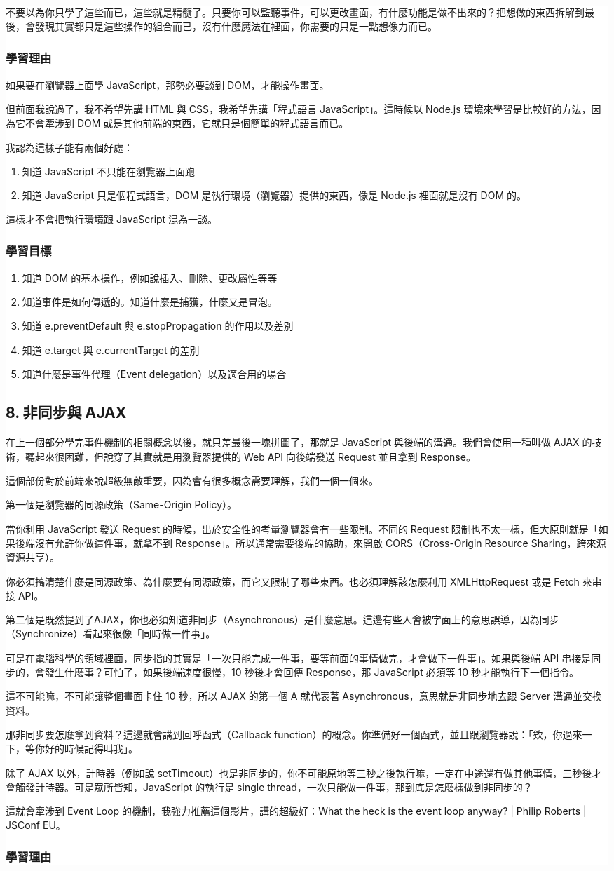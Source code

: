 不要以為你只學了這些而已，這些就是精髓了。只要你可以監聽事件，可以更改畫面，有什麼功能是做不出來的？把想做的東西拆解到最後，會發現其實都只是這些操作的組合而已，沒有什麼魔法在裡面，你需要的只是一點想像力而已。

### 學習理由

如果要在瀏覽器上面學 JavaScript，那勢必要談到 DOM，才能操作畫面。

但前面我說過了，我不希望先講 HTML 與 CSS，我希望先講「程式語言 JavaScript」。這時候以 Node.js 環境來學習是比較好的方法，因為它不會牽涉到 DOM 或是其他前端的東西，它就只是個簡單的程式語言而已。

我認為這樣子能有兩個好處：

1. 知道 JavaScript 不只能在瀏覽器上面跑

1. 知道 JavaScript 只是個程式語言，DOM 是執行環境（瀏覽器）提供的東西，像是 Node.js 裡面就是沒有 DOM 的。

這樣才不會把執行環境跟 JavaScript 混為一談。

### 學習目標

1. 知道 DOM 的基本操作，例如說插入、刪除、更改屬性等等

1. 知道事件是如何傳遞的。知道什麼是捕獲，什麼又是冒泡。

1. 知道 e.preventDefault 與 e.stopPropagation 的作用以及差別

1. 知道 e.target 與 e.currentTarget 的差別

1. 知道什麼是事件代理（Event delegation）以及適合用的場合

## 8. 非同步與 AJAX

在上一個部分學完事件機制的相關概念以後，就只差最後一塊拼圖了，那就是 JavaScript 與後端的溝通。我們會使用一種叫做 AJAX 的技術，聽起來很困難，但說穿了其實就是用瀏覽器提供的 Web API 向後端發送 Request 並且拿到 Response。

這個部份對於前端來說超級無敵重要，因為會有很多概念需要理解，我們一個一個來。

第一個是瀏覽器的同源政策（Same-Origin Policy）。

當你利用 JavaScript 發送 Request 的時候，出於安全性的考量瀏覽器會有一些限制。不同的 Request 限制也不太一樣，但大原則就是「如果後端沒有允許你做這件事，就拿不到 Response」。所以通常需要後端的協助，來開啟 CORS（Cross-Origin Resource Sharing，跨來源資源共享）。

你必須搞清楚什麼是同源政策、為什麼要有同源政策，而它又限制了哪些東西。也必須理解該怎麼利用 XMLHttpRequest 或是 Fetch 來串接 API。

第二個是既然提到了AJAX，你也必須知道非同步（Asynchronous）是什麼意思。這邊有些人會被字面上的意思誤導，因為同步（Synchronize）看起來很像「同時做一件事」。

可是在電腦科學的領域裡面，同步指的其實是「一次只能完成一件事，要等前面的事情做完，才會做下一件事」。如果與後端 API 串接是同步的，會發生什麼事？可怕了，如果後端速度很慢，10 秒後才會回傳 Response，那 JavaScript 必須等 10 秒才能執行下一個指令。

這不可能嘛，不可能讓整個畫面卡住 10 秒，所以 AJAX 的第一個 A 就代表著 Asynchronous，意思就是非同步地去跟 Server 溝通並交換資料。

那非同步要怎麼拿到資料？這邊就會講到回呼函式（Callback function）的概念。你準備好一個函式，並且跟瀏覽器說：「欸，你過來一下，等你好的時候記得叫我」。

除了 AJAX 以外，計時器（例如說 setTimeout）也是非同步的，你不可能原地等三秒之後執行嘛，一定在中途還有做其他事情，三秒後才會觸發計時器。可是眾所皆知，JavaScript 的執行是 single thread，一次只能做一件事，那到底是怎麼樣做到非同步的？

這就會牽涉到 Event Loop 的機制，我強力推薦這個影片，講的超級好：[What the heck is the event loop anyway? | Philip Roberts | JSConf EU](https://www.youtube.com/watch?v=8aGhZQkoFbQ)。

### 學習理由

